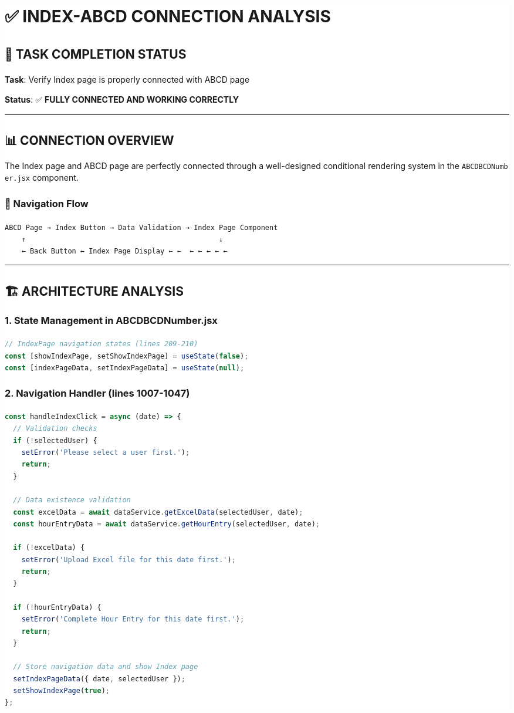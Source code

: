 # ✅ INDEX-ABCD CONNECTION ANALYSIS

## 🎯 TASK COMPLETION STATUS

**Task**: Verify Index page is properly connected with ABCD page

**Status**: ✅ **FULLY CONNECTED AND WORKING CORRECTLY**

---

## 📊 CONNECTION OVERVIEW

The Index page and ABCD page are perfectly connected through a well-designed conditional rendering system in the `ABCDBCDNumber.jsx` component.

### 🔗 Navigation Flow

```
ABCD Page → Index Button → Data Validation → Index Page Component
    ↑                                              ↓
    ← Back Button ← Index Page Display ← ←  ← ← ← ← ←
```

---

## 🏗️ ARCHITECTURE ANALYSIS

### 1. **State Management in ABCDBCDNumber.jsx**

```javascript
// IndexPage navigation states (lines 209-210)
const [showIndexPage, setShowIndexPage] = useState(false);
const [indexPageData, setIndexPageData] = useState(null);
```

### 2. **Navigation Handler (lines 1007-1047)**

```javascript
const handleIndexClick = async (date) => {
  // Validation checks
  if (!selectedUser) {
    setError('Please select a user first.');
    return;
  }
  
  // Data existence validation
  const excelData = await dataService.getExcelData(selectedUser, date);
  const hourEntryData = await dataService.getHourEntry(selectedUser, date);
  
  if (!excelData) {
    setError('Upload Excel file for this date first.');
    return;
  }
  
  if (!hourEntryData) {
    setError('Complete Hour Entry for this date first.');
    return;
  }
  
  // Store navigation data and show Index page
  setIndexPageData({ date, selectedUser });
  setShowIndexPage(true);
};
```